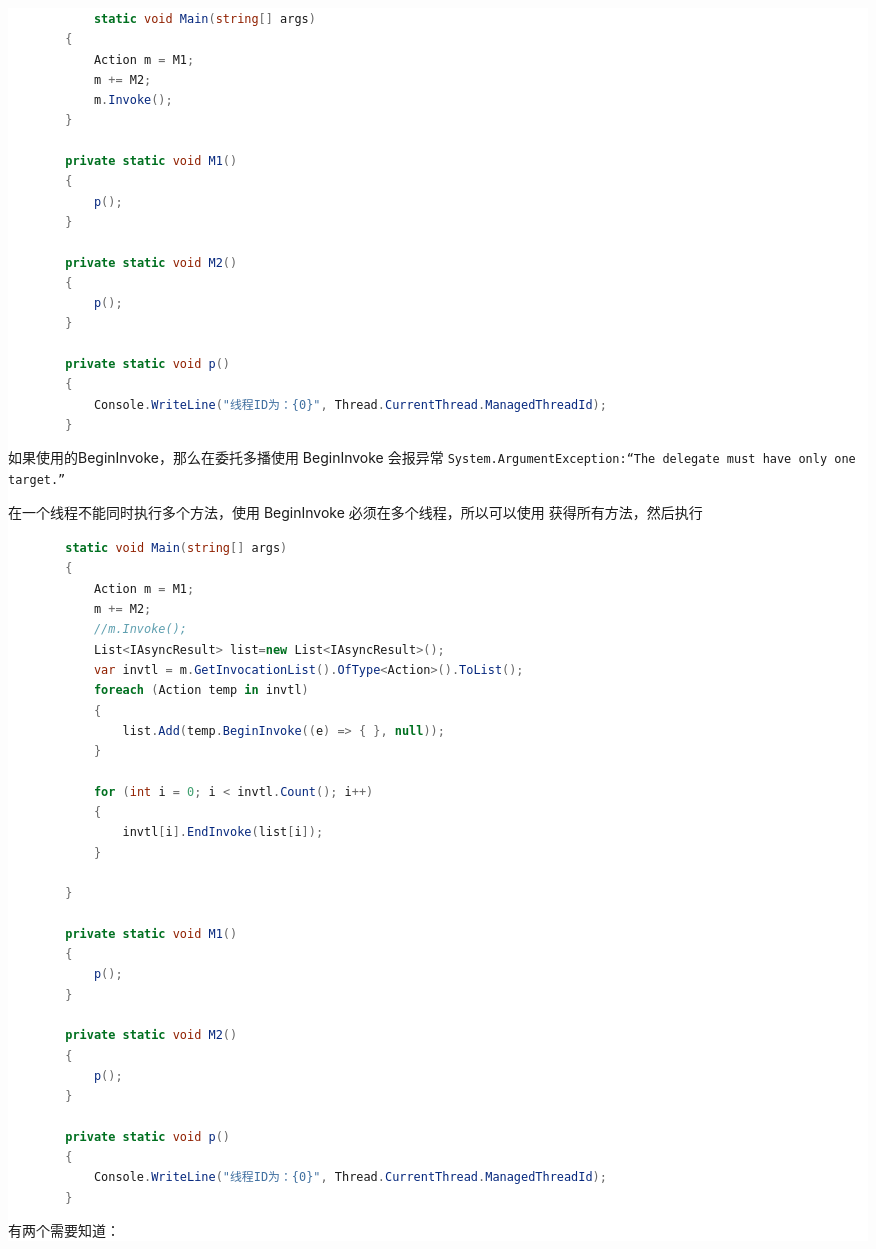 ```csharp
            static void Main(string[] args)
        {
            Action m = M1;
            m += M2;
            m.Invoke();
        }

        private static void M1()
        {
            p();
        }

        private static void M2()
        {
            p();
        }

        private static void p()
        {
            Console.WriteLine("线程ID为：{0}", Thread.CurrentThread.ManagedThreadId);
        }
```


如果使用的BeginInvoke，那么在委托多播使用 BeginInvoke 会报异常 `System.ArgumentException:“The delegate must have only one target.”`

在一个线程不能同时执行多个方法，使用 BeginInvoke 必须在多个线程，所以可以使用 获得所有方法，然后执行


```csharp
        static void Main(string[] args)
        {
            Action m = M1;
            m += M2;
            //m.Invoke();
            List<IAsyncResult> list=new List<IAsyncResult>();
            var invtl = m.GetInvocationList().OfType<Action>().ToList();
            foreach (Action temp in invtl)
            {
                list.Add(temp.BeginInvoke((e) => { }, null));
            }

            for (int i = 0; i < invtl.Count(); i++)
            {
                invtl[i].EndInvoke(list[i]);
            }
           
        }

        private static void M1()
        {
            p();
        }

        private static void M2()
        {
            p();
        }

        private static void p()
        {
            Console.WriteLine("线程ID为：{0}", Thread.CurrentThread.ManagedThreadId);
        }
```
有两个需要知道：